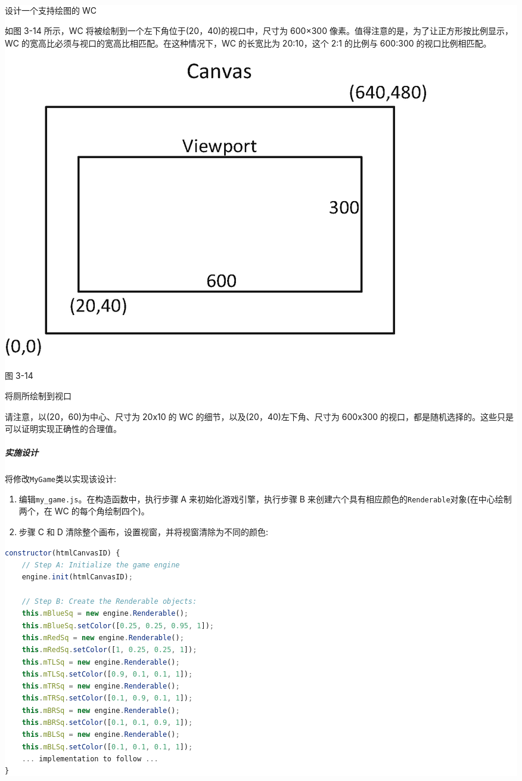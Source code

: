 设计一个支持绘图的 WC

如图 3-14 所示，WC 将被绘制到一个左下角位于(20，40)的视口中，尺寸为 600×300 像素。值得注意的是，为了让正方形按比例显示，WC 的宽高比必须与视口的宽高比相匹配。在这种情况下，WC 的长宽比为 20:10，这个 2:1 的比例与 600:300 的视口比例相匹配。

![img/334805_2_En_3_Fig14_HTML.png](img/334805_2_En_3_Fig14_HTML.png)

图 3-14

将厕所绘制到视口

请注意，以(20，60)为中心、尺寸为 20x10 的 WC 的细节，以及(20，40)左下角、尺寸为 600x300 的视口，都是随机选择的。这些只是可以证明实现正确性的合理值。

##### 实施设计

将修改`MyGame`类以实现该设计:

1.  编辑`my_game.js`。在构造函数中，执行步骤 A 来初始化游戏引擎，执行步骤 B 来创建六个具有相应颜色的`Renderable`对象(在中心绘制两个，在 WC 的每个角绘制四个)。

1.  步骤 C 和 D 清除整个画布，设置视窗，并将视窗清除为不同的颜色:

```js
constructor(htmlCanvasID) {
    // Step A: Initialize the game engine
    engine.init(htmlCanvasID);

    // Step B: Create the Renderable objects:
    this.mBlueSq = new engine.Renderable();
    this.mBlueSq.setColor([0.25, 0.25, 0.95, 1]);
    this.mRedSq = new engine.Renderable();
    this.mRedSq.setColor([1, 0.25, 0.25, 1]);
    this.mTLSq = new engine.Renderable();
    this.mTLSq.setColor([0.9, 0.1, 0.1, 1]);
    this.mTRSq = new engine.Renderable();
    this.mTRSq.setColor([0.1, 0.9, 0.1, 1]);
    this.mBRSq = new engine.Renderable();
    this.mBRSq.setColor([0.1, 0.1, 0.9, 1]);
    this.mBLSq = new engine.Renderable();
    this.mBLSq.setColor([0.1, 0.1, 0.1, 1]);
    ... implementation to follow ...
}

```